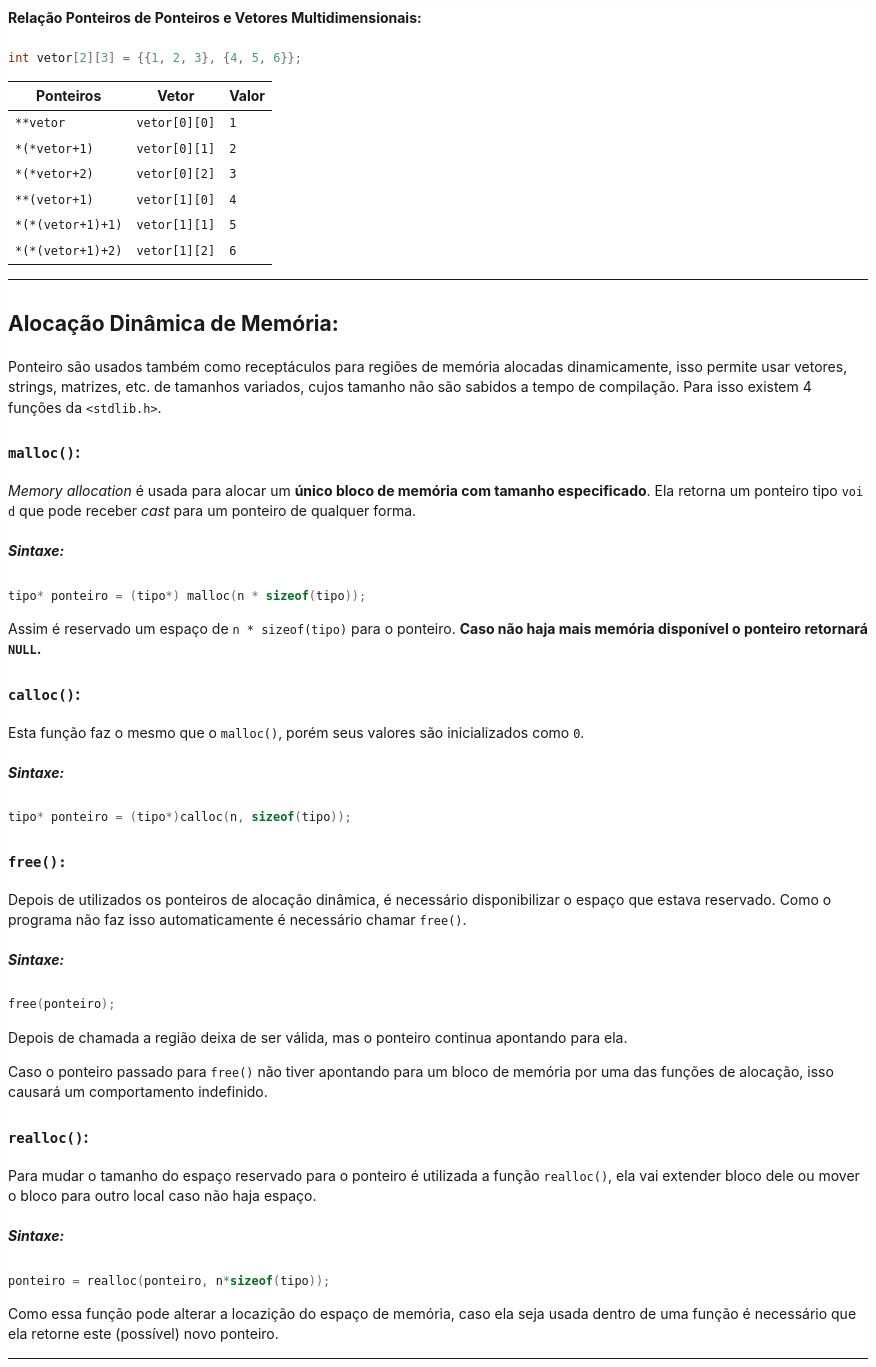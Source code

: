  #### Relação Ponteiros de Ponteiros e Vetores Multidimensionais:
 ```C
 int vetor[2][3] = {{1, 2, 3}, {4, 5, 6}};
 ```

 Ponteiros | Vetor | Valor 
 -|-|-
 `**vetor`|`vetor[0][0]`|`1`
 `*(*vetor+1)`|`vetor[0][1]`|`2`
 `*(*vetor+2)`|`vetor[0][2]`|`3`
 `**(vetor+1)`|`vetor[1][0]`|`4`
 `*(*(vetor+1)+1)`|`vetor[1][1]`|`5`
 `*(*(vetor+1)+2)`|`vetor[1][2]`|`6`

---

## Alocação Dinâmica de Memória:
 Ponteiro são usados também como receptáculos para regiões de memória alocadas dinamicamente, isso permite usar vetores, strings, matrizes, etc. de tamanhos variados, cujos tamanho não são sabidos a tempo de compilação. Para isso existem 4 funções da `<stdlib.h>`.
 ### `malloc()`:
 *Memory allocation* é usada para alocar um **único bloco de memória com tamanho especificado**. Ela retorna um ponteiro tipo `void` que pode receber *cast* para um ponteiro de qualquer forma.
 ##### Sintaxe:
 ```C
 tipo* ponteiro = (tipo*) malloc(n * sizeof(tipo));
 ```
 Assim é reservado um espaço de `n * sizeof(tipo)` para o ponteiro. **Caso não haja mais memória disponível o ponteiro retornará `NULL`.**
 ### `calloc()`:
 Esta função faz o mesmo que o `malloc()`, porém seus valores são inicializados como `0`.
 ##### Sintaxe:
 ```C
 tipo* ponteiro = (tipo*)calloc(n, sizeof(tipo));
 ```
 ### `free():`
 Depois de utilizados os ponteiros de alocação dinâmica, é necessário disponibilizar o espaço que estava reservado. Como o programa não faz isso automaticamente é necessário chamar `free()`.
 ##### Sintaxe:
 ```C
 free(ponteiro);
 ```
 Depois de chamada a região deixa de ser válida, mas o ponteiro continua apontando para ela. 

 Caso o ponteiro passado para `free()` não tiver apontando para um bloco de memória por uma das funções de alocação, isso causará um comportamento indefinido.
 ### `realloc()`:
 Para mudar o tamanho do espaço reservado para o ponteiro é utilizada a função `realloc()`, ela vai extender bloco dele ou mover o bloco para outro local caso não haja espaço.
 ##### Sintaxe:
 ```C
 ponteiro = realloc(ponteiro, n*sizeof(tipo));
 ```
 Como essa função pode alterar a locazição do espaço de memória, caso ela seja usada dentro de uma função é necessário que ela retorne este (possível) novo ponteiro.

---